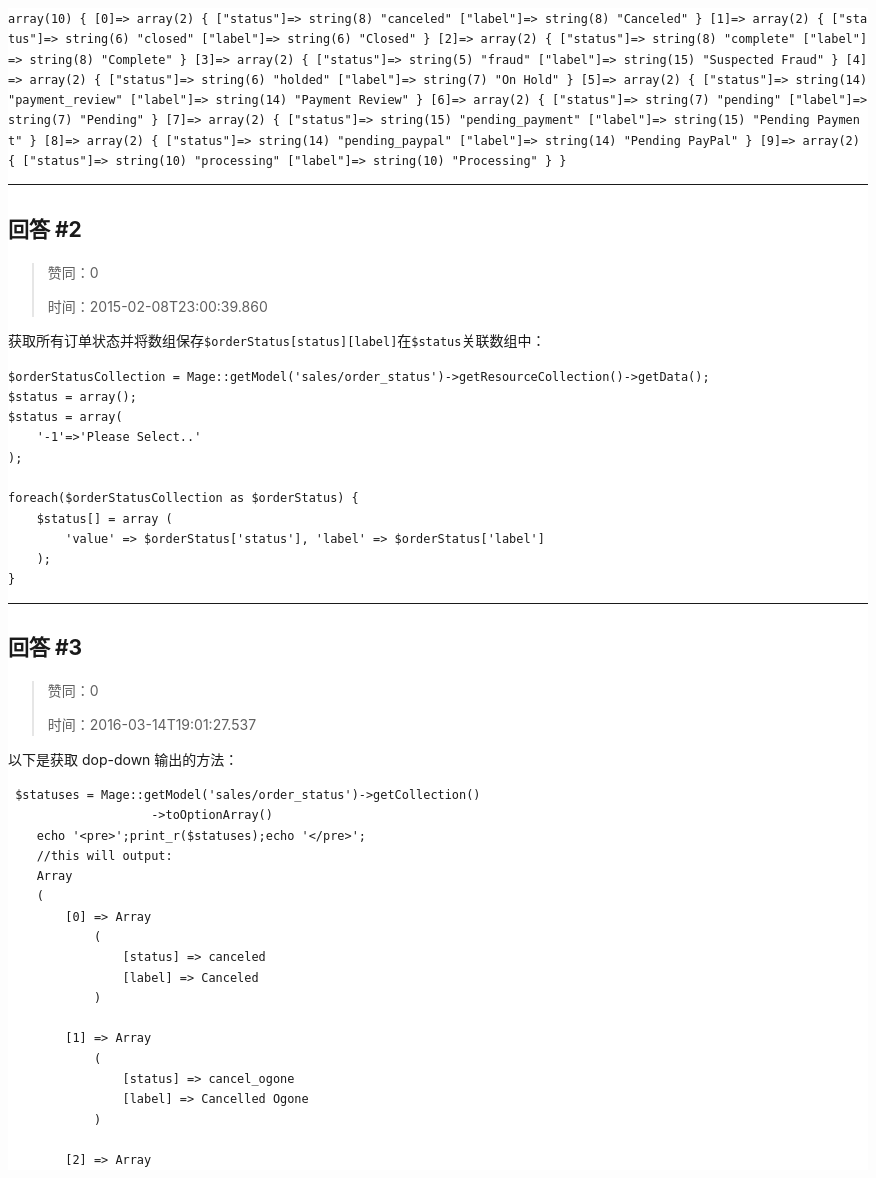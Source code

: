 ```
array(10) { [0]=> array(2) { ["status"]=> string(8) "canceled" ["label"]=> string(8) "Canceled" } [1]=> array(2) { ["status"]=> string(6) "closed" ["label"]=> string(6) "Closed" } [2]=> array(2) { ["status"]=> string(8) "complete" ["label"]=> string(8) "Complete" } [3]=> array(2) { ["status"]=> string(5) "fraud" ["label"]=> string(15) "Suspected Fraud" } [4]=> array(2) { ["status"]=> string(6) "holded" ["label"]=> string(7) "On Hold" } [5]=> array(2) { ["status"]=> string(14) "payment_review" ["label"]=> string(14) "Payment Review" } [6]=> array(2) { ["status"]=> string(7) "pending" ["label"]=> string(7) "Pending" } [7]=> array(2) { ["status"]=> string(15) "pending_payment" ["label"]=> string(15) "Pending Payment" } [8]=> array(2) { ["status"]=> string(14) "pending_paypal" ["label"]=> string(14) "Pending PayPal" } [9]=> array(2) { ["status"]=> string(10) "processing" ["label"]=> string(10) "Processing" } } 
```

* * *

## 回答 #2

> 赞同：0
> 
> 时间：2015-02-08T23:00:39.860

获取所有订单状态并将数组保存`$orderStatus[status][label]`在`$status`关联数组中：

```
$orderStatusCollection = Mage::getModel('sales/order_status')->getResourceCollection()->getData();
$status = array();
$status = array(
    '-1'=>'Please Select..'
);

foreach($orderStatusCollection as $orderStatus) {
    $status[] = array (
        'value' => $orderStatus['status'], 'label' => $orderStatus['label']
    );
} 
```

* * *

## 回答 #3

> 赞同：0
> 
> 时间：2016-03-14T19:01:27.537

以下是获取 dop-down 输出的方法：

```
 $statuses = Mage::getModel('sales/order_status')->getCollection()
                    ->toOptionArray()
    echo '<pre>';print_r($statuses);echo '</pre>';
    //this will output:
    Array
    (
        [0] => Array
            (
                [status] => canceled
                [label] => Canceled
            )

        [1] => Array
            (
                [status] => cancel_ogone
                [label] => Cancelled Ogone
            )

        [2] => Array
```